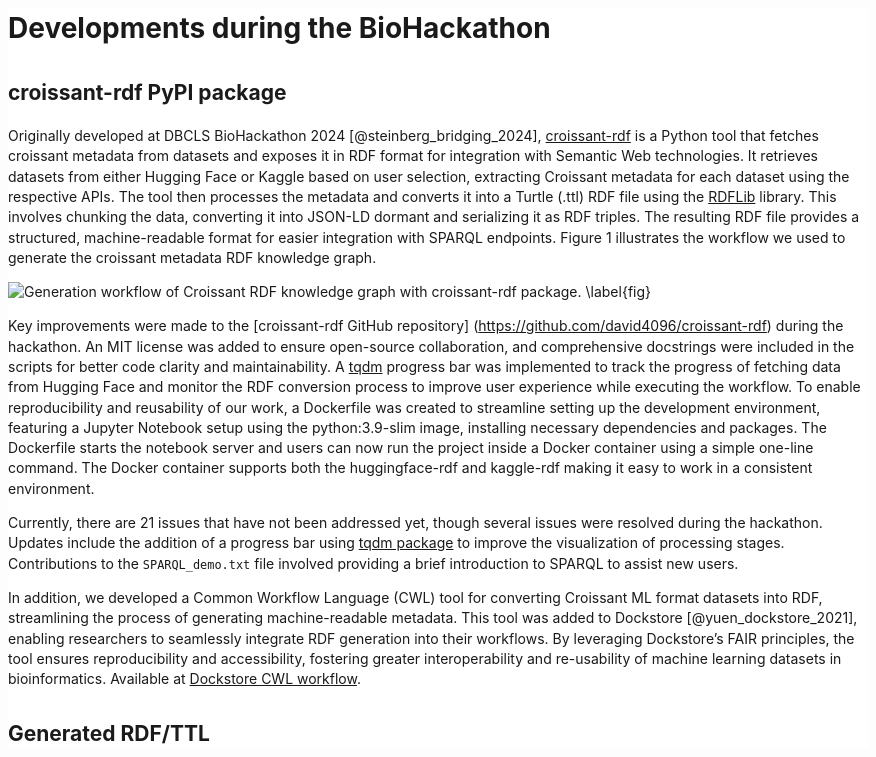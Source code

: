 # Developments during the BioHackathon

## croissant-rdf PyPI package

Originally developed at DBCLS BioHackathon 2024 [@steinberg_bridging_2024], [croissant-rdf](https://pypi.org/project/croissant-rdf/) is a Python tool that fetches croissant metadata from datasets and exposes it in RDF format for integration with Semantic Web technologies. 
It retrieves datasets from either Hugging Face or Kaggle based on user selection, extracting Croissant metadata for each dataset using the respective APIs. 
The tool then processes the metadata and converts it into a Turtle (.ttl) RDF file using the [RDFLib](https://github.com/RDFLib/rdflib) library. 
This involves chunking the data, converting it into JSON-LD dormant and serializing it as RDF triples. 
The resulting RDF file provides a structured, machine-readable format for easier integration with SPARQL endpoints. 
Figure 1 illustrates the workflow we used to generate the croissant metadata RDF knowledge graph.

![Generation workflow of Croissant RDF knowledge graph with croissant-rdf package. \label{fig}](./figure1.png)

Key improvements were made to the [croissant-rdf GitHub repository] (https://github.com/david4096/croissant-rdf) during the hackathon. 
An MIT license was added to ensure open-source collaboration, and comprehensive docstrings were included in the scripts for better code clarity and maintainability. 
A [tqdm](https://pypi.org/project/tqdm/) progress bar was implemented to track the progress of fetching data from Hugging Face and monitor the RDF conversion process to improve user experience while executing the workflow. 
To enable reproducibility and reusability of our work, a Dockerfile was created to streamline setting up the development environment, featuring a Jupyter Notebook setup using the python:3.9-slim image, installing necessary dependencies and packages. 
The Dockerfile starts the notebook server and users can now run the project inside a Docker container using a simple one-line command.
The Docker container supports both the huggingface-rdf and kaggle-rdf making it easy to work in a consistent environment.

Currently, there are 21 issues that have not been addressed yet, though several issues were resolved during the hackathon. 
Updates include the addition of a progress bar using [tqdm package](https://pypi.org/project/tqdm/) to improve the visualization of processing stages. 
Contributions to the `SPARQL_demo.txt` file involved providing a brief introduction to SPARQL to assist new users.

In addition, we developed a Common Workflow Language (CWL) tool for converting Croissant ML format datasets into RDF, streamlining the process of generating machine-readable metadata. 
This tool was added to Dockstore [@yuen_dockstore_2021], enabling researchers to seamlessly integrate RDF generation into their workflows. 
By leveraging Dockstore’s FAIR principles, the tool ensures reproducibility and accessibility, fostering greater interoperability and re-usability of machine learning datasets in bioinformatics. 
Available at [Dockstore CWL workflow](https://dockstore.org/containers/github.com/david4096/croissant-rdf/huggingface-rdf:main?tab=info).

## Generated RDF/TTL
